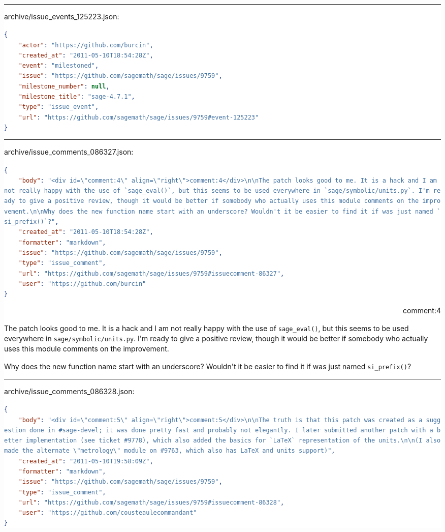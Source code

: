 

---

archive/issue_events_125223.json:
```json
{
    "actor": "https://github.com/burcin",
    "created_at": "2011-05-10T18:54:28Z",
    "event": "milestoned",
    "issue": "https://github.com/sagemath/sage/issues/9759",
    "milestone_number": null,
    "milestone_title": "sage-4.7.1",
    "type": "issue_event",
    "url": "https://github.com/sagemath/sage/issues/9759#event-125223"
}
```



---

archive/issue_comments_086327.json:
```json
{
    "body": "<div id=\"comment:4\" align=\"right\">comment:4</div>\n\nThe patch looks good to me. It is a hack and I am not really happy with the use of `sage_eval()`, but this seems to be used everywhere in `sage/symbolic/units.py`. I'm ready to give a positive review, though it would be better if somebody who actually uses this module comments on the improvement.\n\nWhy does the new function name start with an underscore? Wouldn't it be easier to find it if was just named `si_prefix()`?",
    "created_at": "2011-05-10T18:54:28Z",
    "formatter": "markdown",
    "issue": "https://github.com/sagemath/sage/issues/9759",
    "type": "issue_comment",
    "url": "https://github.com/sagemath/sage/issues/9759#issuecomment-86327",
    "user": "https://github.com/burcin"
}
```

<div id="comment:4" align="right">comment:4</div>

The patch looks good to me. It is a hack and I am not really happy with the use of `sage_eval()`, but this seems to be used everywhere in `sage/symbolic/units.py`. I'm ready to give a positive review, though it would be better if somebody who actually uses this module comments on the improvement.

Why does the new function name start with an underscore? Wouldn't it be easier to find it if was just named `si_prefix()`?



---

archive/issue_comments_086328.json:
```json
{
    "body": "<div id=\"comment:5\" align=\"right\">comment:5</div>\n\nThe truth is that this patch was created as a suggestion done in #sage-devel; it was done pretty fast and probably not elegantly. I later submitted another patch with a better implementation (see ticket #9778), which also added the basics for `LaTeX` representation of the units.\n\n(I also made the alternate \"metrology\" module on #9763, which also has LaTeX and units support)",
    "created_at": "2011-05-10T19:58:09Z",
    "formatter": "markdown",
    "issue": "https://github.com/sagemath/sage/issues/9759",
    "type": "issue_comment",
    "url": "https://github.com/sagemath/sage/issues/9759#issuecomment-86328",
    "user": "https://github.com/cousteaulecommandant"
}
```
